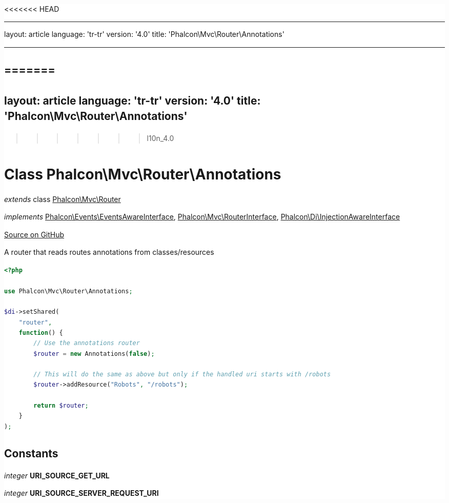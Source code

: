 <<<<<<< HEAD
* * *

layout: article language: 'tr-tr' version: '4.0' title: 'Phalcon\Mvc\Router\Annotations'

* * *

=======
---
layout: article
language: 'tr-tr'
version: '4.0'
title: 'Phalcon\Mvc\Router\Annotations'
---
>>>>>>> l10n_4.0
# Class **Phalcon\Mvc\Router\Annotations**

*extends* class [Phalcon\Mvc\Router](/4.0/en/api/Phalcon_Mvc_Router)

*implements* [Phalcon\Events\EventsAwareInterface](/4.0/en/api/Phalcon_Events_EventsAwareInterface), [Phalcon\Mvc\RouterInterface](/4.0/en/api/Phalcon_Mvc_RouterInterface), [Phalcon\Di\InjectionAwareInterface](/4.0/en/api/Phalcon_Di_InjectionAwareInterface)

<a href="https://github.com/phalcon/cphalcon/tree/v4.0.0/phalcon/mvc/router/annotations.zep" class="btn btn-default btn-sm">Source on GitHub</a>

A router that reads routes annotations from classes/resources

```php
<?php

use Phalcon\Mvc\Router\Annotations;

$di->setShared(
    "router",
    function() {
        // Use the annotations router
        $router = new Annotations(false);

        // This will do the same as above but only if the handled uri starts with /robots
        $router->addResource("Robots", "/robots");

        return $router;
    }
);

```

## Constants

*integer* **URI_SOURCE_GET_URL**

*integer* **URI_SOURCE_SERVER_REQUEST_URI**
